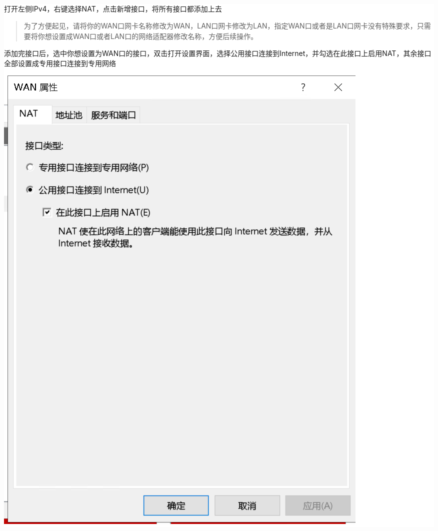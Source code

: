 打开左侧IPv4，右键选择NAT，点击新增接口，将所有接口都添加上去

> 为了方便起见，请将你的WAN口网卡名称修改为WAN，LAN口网卡修改为LAN，指定WAN口或者是LAN口网卡没有特殊要求，只需要将你想设置成WAN口或者LAN口的网络适配器修改名称，方便后续操作。

添加完接口后，选中你想设置为WAN口的接口，双击打开设置界面，选择公用接口连接到Internet，并勾选在此接口上启用NAT，其余接口全部设置成专用接口连接到专用网络

![image-20220704183806546](\assets\2022-7-4\image-20220704183806546.png)

